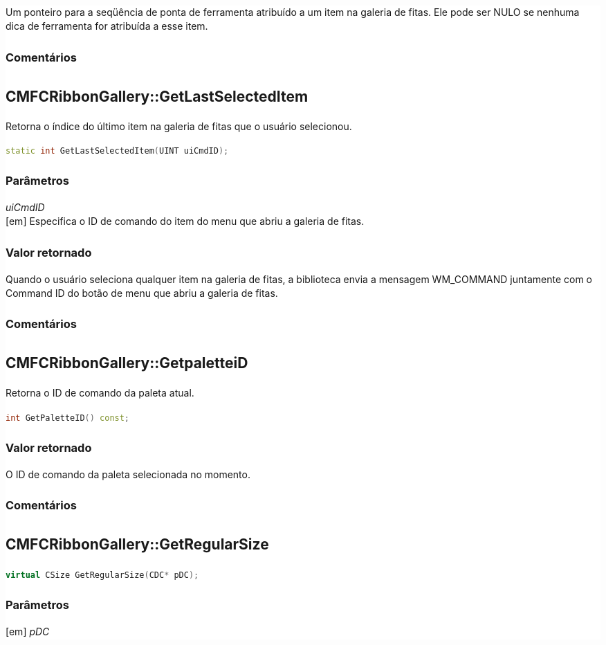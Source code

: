 Um ponteiro para a seqüência de ponta de ferramenta atribuído a um item na galeria de fitas. Ele pode ser NULO se nenhuma dica de ferramenta for atribuída a esse item.

### <a name="remarks"></a>Comentários

## <a name="cmfcribbongallerygetlastselecteditem"></a><a name="getlastselecteditem"></a>CMFCRibbonGallery::GetLastSelectedItem

Retorna o índice do último item na galeria de fitas que o usuário selecionou.

```cpp
static int GetLastSelectedItem(UINT uiCmdID);
```

### <a name="parameters"></a>Parâmetros

*uiCmdID*<br/>
[em] Especifica o ID de comando do item do menu que abriu a galeria de fitas.

### <a name="return-value"></a>Valor retornado

Quando o usuário seleciona qualquer item na galeria de fitas, a biblioteca envia a mensagem WM_COMMAND juntamente com o Command ID do botão de menu que abriu a galeria de fitas.

### <a name="remarks"></a>Comentários

## <a name="cmfcribbongallerygetpaletteid"></a><a name="getpaletteid"></a>CMFCRibbonGallery::GetpaletteiD

Retorna o ID de comando da paleta atual.

```cpp
int GetPaletteID() const;
```

### <a name="return-value"></a>Valor retornado

O ID de comando da paleta selecionada no momento.

### <a name="remarks"></a>Comentários

## <a name="cmfcribbongallerygetregularsize"></a><a name="getregularsize"></a>CMFCRibbonGallery::GetRegularSize

```cpp
virtual CSize GetRegularSize(CDC* pDC);
```

### <a name="parameters"></a>Parâmetros

[em] *pDC*<br/>
